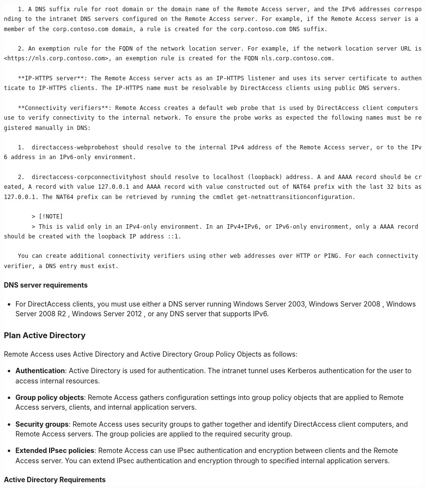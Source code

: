         1. A DNS suffix rule for root domain or the domain name of the Remote Access server, and the IPv6 addresses corresponding to the intranet DNS servers configured on the Remote Access server. For example, if the Remote Access server is a member of the corp.contoso.com domain, a rule is created for the corp.contoso.com DNS suffix.

        2. An exemption rule for the FQDN of the network location server. For example, if the network location server URL is <https://nls.corp.contoso.com>, an exemption rule is created for the FQDN nls.corp.contoso.com.

        **IP-HTTPS server**: The Remote Access server acts as an IP-HTTPS listener and uses its server certificate to authenticate to IP-HTTPS clients. The IP-HTTPS name must be resolvable by DirectAccess clients using public DNS servers.

        **Connectivity verifiers**: Remote Access creates a default web probe that is used by DirectAccess client computers use to verify connectivity to the internal network. To ensure the probe works as expected the following names must be registered manually in DNS:

        1.  directaccess-webprobehost should resolve to the internal IPv4 address of the Remote Access server, or to the IPv6 address in an IPv6-only environment.

        2.  directaccess-corpconnectivityhost should resolve to localhost (loopback) address. A and AAAA record should be created, A record with value 127.0.0.1 and AAAA record with value constructed out of NAT64 prefix with the last 32 bits as 127.0.0.1. The NAT64 prefix can be retrieved by running the cmdlet get-netnattransitionconfiguration.

            > [!NOTE]
            > This is valid only in an IPv4-only environment. In an IPv4+IPv6, or IPv6-only environment, only a AAAA record should be created with the loopback IP address ::1.

        You can create additional connectivity verifiers using other web addresses over HTTP or PING. For each connectivity verifier, a DNS entry must exist.

#### DNS server requirements

- For DirectAccess clients, you must use either a DNS server running Windows Server 2003,  Windows Server 2008 ,  Windows Server 2008 R2 ,  Windows Server 2012 , or any DNS server that supports IPv6.

### Plan Active Directory

Remote Access uses Active Directory and Active Directory Group Policy Objects as follows:

- **Authentication**: Active Directory is used for authentication. The intranet tunnel uses Kerberos authentication for the user to access internal resources.

- **Group policy objects**: Remote Access gathers configuration settings into group policy objects that are applied to Remote Access servers, clients, and internal application servers.

- **Security groups**: Remote Access uses security groups to gather together and identify DirectAccess client computers, and Remote Access servers. The group policies are applied to the required security group.

- **Extended IPsec policies**: Remote Access can use IPsec authentication and encryption between clients and the Remote Access server. You can extend IPsec authentication and encryption through to specified internal application servers.

#### Active Directory Requirements
